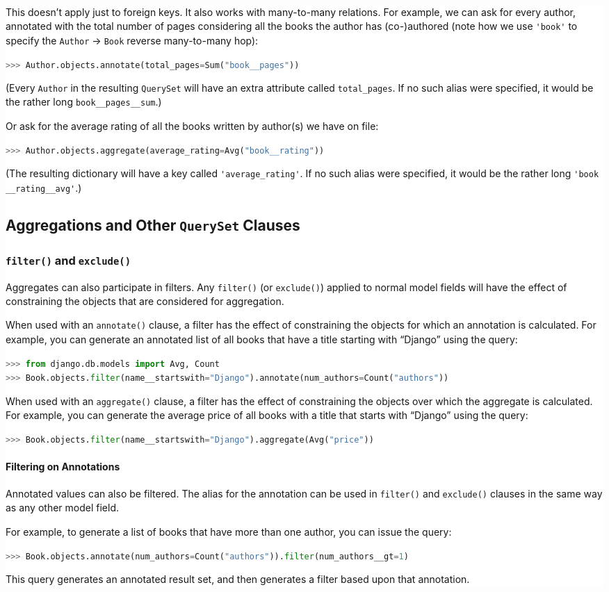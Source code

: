 This doesn’t apply just to foreign keys. It also works with many-to-many relations. For example, we can ask for every author, annotated with the total number of pages considering all the books the author has (co-)authored (note how we use `'book'` to specify the `Author` -> `Book` reverse many-to-many hop):

```python
>>> Author.objects.annotate(total_pages=Sum("book__pages"))
```

(Every `Author` in the resulting `QuerySet` will have an extra attribute called `total_pages`. If no such alias were specified, it would be the rather long `book__pages__sum`.)

Or ask for the average rating of all the books written by author(s) we have on file:

```python
>>> Author.objects.aggregate(average_rating=Avg("book__rating"))
```

(The resulting dictionary will have a key called `'average_rating'`. If no such alias were specified, it would be the rather long `'book__rating__avg'`.)

## Aggregations and Other `QuerySet` Clauses

### `filter()` and `exclude()`

Aggregates can also participate in filters. Any `filter()` (or `exclude()`) applied to normal model fields will have the effect of constraining the objects that are considered for aggregation.

When used with an `annotate()` clause, a filter has the effect of constraining the objects for which an annotation is calculated. For example, you can generate an annotated list of all books that have a title starting with “Django” using the query:

```python
>>> from django.db.models import Avg, Count
>>> Book.objects.filter(name__startswith="Django").annotate(num_authors=Count("authors"))
```

When used with an `aggregate()` clause, a filter has the effect of constraining the objects over which the aggregate is calculated. For example, you can generate the average price of all books with a title that starts with “Django” using the query:

```python
>>> Book.objects.filter(name__startswith="Django").aggregate(Avg("price"))
```

#### Filtering on Annotations

Annotated values can also be filtered. The alias for the annotation can be used in `filter()` and `exclude()` clauses in the same way as any other model field.

For example, to generate a list of books that have more than one author, you can issue the query:

```python
>>> Book.objects.annotate(num_authors=Count("authors")).filter(num_authors__gt=1)
```

This query generates an annotated result set, and then generates a filter based upon that annotation.

